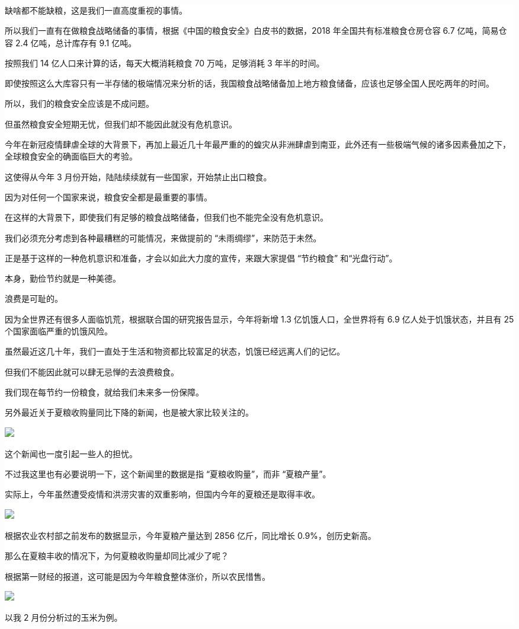 缺啥都不能缺粮，这是我们一直高度重视的事情。

所以我们一直有在做粮食战略储备的事情，根据《中国的粮食安全》白皮书的数据，2018 年全国共有标准粮食仓房仓容 6.7 亿吨，简易仓容 2.4 亿吨，总计库存有 9.1 亿吨。

按照我们 14 亿人口来计算的话，每天大概消耗粮食 70 万吨，足够消耗 3 年半的时间。

即使按照这么大库容只有一半存储的极端情况来分析的话，我国粮食战略储备加上地方粮食储备，应该也足够全国人民吃两年的时间。

所以，我们的粮食安全应该是不成问题。

但虽然粮食安全短期无忧，但我们却不能因此就没有危机意识。

今年在新冠疫情肆虐全球的大背景下，再加上最近几十年最严重的的蝗灾从非洲肆虐到南亚，此外还有一些极端气候的诸多因素叠加之下，全球粮食安全的确面临巨大的考验。

这使得从今年 3 月份开始，陆陆续续就有一些国家，开始禁止出口粮食。

因为对任何一个国家来说，粮食安全都是最重要的事情。

在这样的大背景下，即使我们有足够的粮食战略储备，但我们也不能完全没有危机意识。

我们必须充分考虑到各种最糟糕的可能情况，来做提前的 “未雨绸缪”，来防范于未然。

正是基于这样的一种危机意识和准备，才会以如此大力度的宣传，来跟大家提倡 “节约粮食” 和“光盘行动”。

本身，勤俭节约就是一种美德。

浪费是可耻的。

因为全世界还有很多人面临饥荒，根据联合国的研究报告显示，今年将新增 1.3 亿饥饿人口，全世界将有 6.9 亿人处于饥饿状态，并且有 25 个国家面临严重的饥饿风险。

虽然最近这几十年，我们一直处于生活和物资都比较富足的状态，饥饿已经远离人们的记忆。

但我们不能因此就可以肆无忌惮的去浪费粮食。

我们现在每节约一份粮食，就给我们未来多一份保障。

另外最近关于夏粮收购量同比下降的新闻，也是被大家比较关注的。



![](https://images.weserv.nl/?url=https%3A//pic3.zhimg.com/v2-1b27b4268f8d9fc1ea77a8f48d9637f8_r.jpg%3Fsource%3D1940ef5c)

这个新闻也一度引起一些人的担忧。

不过我这里也有必要说明一下，这个新闻里的数据是指 “夏粮收购量”，而非 “夏粮产量”。

实际上，今年虽然遭受疫情和洪涝灾害的双重影响，但国内今年的夏粮还是取得丰收。



![](https://images.weserv.nl/?url=https%3A//pic1.zhimg.com/v2-c87fc805216b38f65bc6e616f902a929_r.jpg%3Fsource%3D1940ef5c)

根据农业农村部之前发布的数据显示，今年夏粮产量达到 2856 亿斤，同比增长 0.9%，创历史新高。

那么在夏粮丰收的情况下，为何夏粮收购量却同比减少了呢？

根据第一财经的报道，这可能是因为今年粮食整体涨价，所以农民惜售。



![](https://images.weserv.nl/?url=https%3A//pic2.zhimg.com/v2-92b0172d9115590e0defe5ed485c360f_r.jpg%3Fsource%3D1940ef5c)

以我 2 月份分析过的玉米为例。

